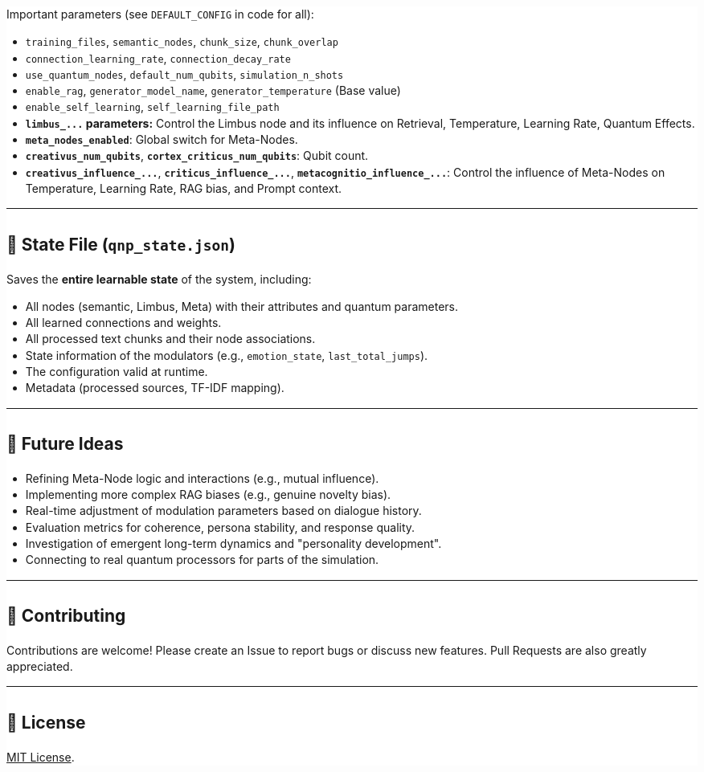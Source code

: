 Important parameters (see `DEFAULT_CONFIG` in code for all):

*   `training_files`, `semantic_nodes`, `chunk_size`, `chunk_overlap`
*   `connection_learning_rate`, `connection_decay_rate`
*   `use_quantum_nodes`, `default_num_qubits`, `simulation_n_shots`
*   `enable_rag`, `generator_model_name`, `generator_temperature` (Base value)
*   `enable_self_learning`, `self_learning_file_path`
*   **`limbus_...` parameters:** Control the Limbus node and its influence on Retrieval, Temperature, Learning Rate, Quantum Effects.
*   **`meta_nodes_enabled`**: Global switch for Meta-Nodes.
*   **`creativus_num_qubits`**, **`cortex_criticus_num_qubits`**: Qubit count.
*   **`creativus_influence_...`**, **`criticus_influence_...`**, **`metacognitio_influence_...`**: Control the influence of Meta-Nodes on Temperature, Learning Rate, RAG bias, and Prompt context.

---

## 💾 State File (`qnp_state.json`)

Saves the **entire learnable state** of the system, including:
*   All nodes (semantic, Limbus, Meta) with their attributes and quantum parameters.
*   All learned connections and weights.
*   All processed text chunks and their node associations.
*   State information of the modulators (e.g., `emotion_state`, `last_total_jumps`).
*   The configuration valid at runtime.
*   Metadata (processed sources, TF-IDF mapping).

---

## 🔭 Future Ideas

*   Refining Meta-Node logic and interactions (e.g., mutual influence).
*   Implementing more complex RAG biases (e.g., genuine novelty bias).
*   Real-time adjustment of modulation parameters based on dialogue history.
*   Evaluation metrics for coherence, persona stability, and response quality.
*   Investigation of emergent long-term dynamics and "personality development".
*   Connecting to real quantum processors for parts of the simulation.

---

## 🤝 Contributing

Contributions are welcome! Please create an Issue to report bugs or discuss new features. Pull Requests are also greatly appreciated.

---

## 📜 License

[MIT License](LICENSE).
